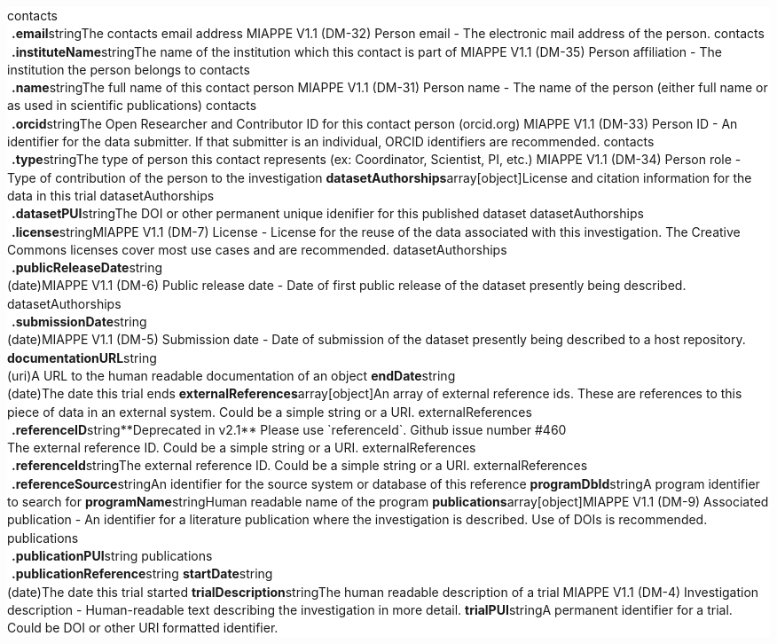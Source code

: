 <tr><td>contacts<br><span style="font-weight:bold;margin-left:5px">.email</span></td><td>string</td><td>The contacts email address  MIAPPE V1.1 (DM-32) Person email - The electronic mail address of the person.</td></tr>
<tr><td>contacts<br><span style="font-weight:bold;margin-left:5px">.instituteName</span></td><td>string</td><td>The name of the institution which this contact is part of  MIAPPE V1.1 (DM-35) Person affiliation - The institution the person belongs to</td></tr>
<tr><td>contacts<br><span style="font-weight:bold;margin-left:5px">.name</span></td><td>string</td><td>The full name of this contact person  MIAPPE V1.1 (DM-31) Person name - The name of the person (either full name or as used in scientific publications)</td></tr>
<tr><td>contacts<br><span style="font-weight:bold;margin-left:5px">.orcid</span></td><td>string</td><td>The Open Researcher and Contributor ID for this contact person (orcid.org)  MIAPPE V1.1 (DM-33) Person ID - An identifier for the data submitter. If that submitter is an individual, ORCID identifiers are recommended.</td></tr>
<tr><td>contacts<br><span style="font-weight:bold;margin-left:5px">.type</span></td><td>string</td><td>The type of person this contact represents (ex: Coordinator, Scientist, PI, etc.)  MIAPPE V1.1 (DM-34) Person role - Type of contribution of the person to the investigation</td></tr>
<tr><td><span style="font-weight:bold;">datasetAuthorships</span></td><td>array[object]</td><td>License and citation information for the data in this trial</td></tr>
<tr><td>datasetAuthorships<br><span style="font-weight:bold;margin-left:5px">.datasetPUI</span></td><td>string</td><td>The DOI or other permanent unique idenifier for this published dataset</td></tr>
<tr><td>datasetAuthorships<br><span style="font-weight:bold;margin-left:5px">.license</span></td><td>string</td><td>MIAPPE V1.1 (DM-7) License - License for the reuse of the data associated with this investigation. The Creative Commons licenses cover most use cases and are recommended.</td></tr>
<tr><td>datasetAuthorships<br><span style="font-weight:bold;margin-left:5px">.publicReleaseDate</span></td><td>string<br>(date)</td><td>MIAPPE V1.1 (DM-6) Public release date - Date of first public release of the dataset presently being described.</td></tr>
<tr><td>datasetAuthorships<br><span style="font-weight:bold;margin-left:5px">.submissionDate</span></td><td>string<br>(date)</td><td>MIAPPE V1.1 (DM-5) Submission date - Date of submission of the dataset presently being described to a host repository.</td></tr>
<tr><td><span style="font-weight:bold;">documentationURL</span></td><td>string<br>(uri)</td><td>A URL to the human readable documentation of an object</td></tr>
<tr><td><span style="font-weight:bold;">endDate</span></td><td>string<br>(date)</td><td>The date this trial ends</td></tr>
<tr><td><span style="font-weight:bold;">externalReferences</span></td><td>array[object]</td><td>An array of external reference ids. These are references to this piece of data in an external system. Could be a simple string or a URI.</td></tr>
<tr><td>externalReferences<br><span style="font-weight:bold;margin-left:5px">.referenceID</span></td><td>string</td><td>**Deprecated in v2.1** Please use `referenceId`. Github issue number #460  <br>The external reference ID. Could be a simple string or a URI.</td></tr>
<tr><td>externalReferences<br><span style="font-weight:bold;margin-left:5px">.referenceId</span></td><td>string</td><td>The external reference ID. Could be a simple string or a URI.</td></tr>
<tr><td>externalReferences<br><span style="font-weight:bold;margin-left:5px">.referenceSource</span></td><td>string</td><td>An identifier for the source system or database of this reference</td></tr>
<tr><td><span style="font-weight:bold;">programDbId</span></td><td>string</td><td>A program identifier to search for</td></tr>
<tr><td><span style="font-weight:bold;">programName</span></td><td>string</td><td>Human readable name of the program</td></tr>
<tr><td><span style="font-weight:bold;">publications</span></td><td>array[object]</td><td>MIAPPE V1.1 (DM-9) Associated publication - An identifier for a literature publication where the investigation is described. Use of DOIs is recommended.</td></tr>
<tr><td>publications<br><span style="font-weight:bold;margin-left:5px">.publicationPUI</span></td><td>string</td><td></td></tr>
<tr><td>publications<br><span style="font-weight:bold;margin-left:5px">.publicationReference</span></td><td>string</td><td></td></tr>
<tr><td><span style="font-weight:bold;">startDate</span></td><td>string<br>(date)</td><td>The date this trial started</td></tr>
<tr><td><span style="font-weight:bold;">trialDescription</span></td><td>string</td><td>The human readable description of a trial  MIAPPE V1.1 (DM-4) Investigation description - Human-readable text describing the investigation in more detail.</td></tr>
<tr><td><span style="font-weight:bold;">trialPUI</span></td><td>string</td><td>A permanent identifier for a trial. Could be DOI or other URI formatted identifier.</td></tr>
</table>
